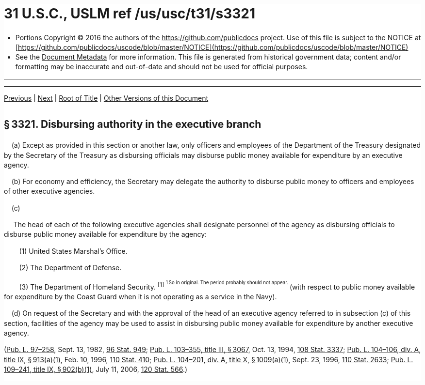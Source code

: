 ---
---

# 31 U.S.C., USLM ref /us/usc/t31/s3321

* Portions Copyright © 2016 the authors of the https://github.com/publicdocs project.
  Use of this file is subject to the NOTICE at [https://github.com/publicdocs/uscode/blob/master/NOTICE](https://github.com/publicdocs/uscode/blob/master/NOTICE)
* See the [Document Metadata](././../../../../../..//README.md) for more information.
  This file is generated from historical government data; content and/or formatting may be inaccurate and out-of-date and should not be used for official purposes.

----------
----------

[Previous](./../../../../../..//us/usc/t31/stIII/ch33/schII/m__us_usc_t31_stIII_ch33_schII.md) | [Next](./../../../../../..//us/usc/t31/stIII/ch33/schII/m__us_usc_t31_s3322.md) | [Root of Title](./../../../../../../) | [Other Versions of this Document](https://publicdocs.github.io/go/links?ns=uslm&ref=%2Fus%2Fusc%2Ft31%2Fs3321)

## § 3321. Disbursing authority in the executive branch

    (a) Except as provided in this section or another law, only officers and employees of the Department of the Treasury designated by the Secretary of the Treasury as disbursing officials may disburse public money available for expenditure by an executive agency.

    (b) For economy and efficiency, the Secretary may delegate the authority to disburse public money to officers and employees of other executive agencies.

    (c)

     The head of each of the following executive agencies shall designate personnel of the agency as disbursing officials to disburse public money available for expenditure by the agency:

        (1) United States Marshal’s Office.

        (2) The Department of Defense.

        (3) The Department of Homeland Security. <sup>\[1\]</sup>  <sup><sup> 1 So in original. The period probably should not appear. </sup></sup>  (with respect to public money available for expenditure by the Coast Guard when it is not operating as a service in the Navy).

    (d) On request of the Secretary and with the approval of the head of an executive agency referred to in subsection (c) of this section, facilities of the agency may be used to assist in disbursing public money available for expenditure by another executive agency.

([Pub. L. 97–258][/us/pl/97/258], Sept. 13, 1982, [96 Stat. 949][/us/stat/96/949]; [Pub. L. 103–355, title III, § 3067][/us/pl/103/355/s3067], Oct. 13, 1994, [108 Stat. 3337][/us/stat/108/3337]; [Pub. L. 104–106, div. A, title IX, § 913(a)(1)][/us/pl/104/106/s913/a/1], Feb. 10, 1996, [110 Stat. 410][/us/stat/110/410]; [Pub. L. 104–201, div. A, title X, § 1009(a)(1)][/us/pl/104/201/s1009/a/1], Sept. 23, 1996, [110 Stat. 2633][/us/stat/110/2633]; [Pub. L. 109–241, title IX, § 902(b)(1)][/us/pl/109/241/s902/b/1], July 11, 2006, [120 Stat. 566][/us/stat/120/566].)

<table>


[/us/pl/97/258]: https://publicdocs.github.io/go/links?ns=uslm&ref=%2Fus%2Fpl%2F97%2F258
[/us/stat/96/949]: https://publicdocs.github.io/go/links?ns=uslm&ref=%2Fus%2Fstat%2F96%2F949
[/us/pl/103/355/s3067]: https://publicdocs.github.io/go/links?ns=uslm&ref=%2Fus%2Fpl%2F103%2F355%2Fs3067
[/us/stat/108/3337]: https://publicdocs.github.io/go/links?ns=uslm&ref=%2Fus%2Fstat%2F108%2F3337
[/us/pl/104/106/s913/a/1]: https://publicdocs.github.io/go/links?ns=uslm&ref=%2Fus%2Fpl%2F104%2F106%2Fs913%2Fa%2F1
[/us/stat/110/410]: https://publicdocs.github.io/go/links?ns=uslm&ref=%2Fus%2Fstat%2F110%2F410
[/us/pl/104/201/s1009/a/1]: https://publicdocs.github.io/go/links?ns=uslm&ref=%2Fus%2Fpl%2F104%2F201%2Fs1009%2Fa%2F1
[/us/stat/110/2633]: https://publicdocs.github.io/go/links?ns=uslm&ref=%2Fus%2Fstat%2F110%2F2633
[/us/pl/109/241/s902/b/1]: https://publicdocs.github.io/go/links?ns=uslm&ref=%2Fus%2Fpl%2F109%2F241%2Fs902%2Fb%2F1
[/us/stat/120/566]: https://publicdocs.github.io/go/links?ns=uslm&ref=%2Fus%2Fstat%2F120%2F566
[/us/stat/64/1270]: https://publicdocs.github.io/go/links?ns=uslm&ref=%2Fus%2Fstat%2F64%2F1270
[/us/stat/54/1234]: https://publicdocs.github.io/go/links?ns=uslm&ref=%2Fus%2Fstat%2F54%2F1234
[/us/act/1942-03-28/s5]: https://publicdocs.github.io/go/links?ns=uslm&ref=%2Fus%2Fact%2F1942-03-28%2Fs5
[/us/stat/56/189]: https://publicdocs.github.io/go/links?ns=uslm&ref=%2Fus%2Fstat%2F56%2F189
[/us/pl/109/241]: https://publicdocs.github.io/go/links?ns=uslm&ref=%2Fus%2Fpl%2F109%2F241
[/us/pl/104/106]: https://publicdocs.github.io/go/links?ns=uslm&ref=%2Fus%2Fpl%2F104%2F106
[/us/pl/104/201]: https://publicdocs.github.io/go/links?ns=uslm&ref=%2Fus%2Fpl%2F104%2F201
[/us/pl/103/355]: https://publicdocs.github.io/go/links?ns=uslm&ref=%2Fus%2Fpl%2F103%2F355
[/us/pl/112/248]: https://publicdocs.github.io/go/links?ns=uslm&ref=%2Fus%2Fpl%2F112%2F248
[/us/stat/126/2390]: https://publicdocs.github.io/go/links?ns=uslm&ref=%2Fus%2Fstat%2F126%2F2390
[/us/usc/t31/s102]: https://publicdocs.github.io/go/links?ns=uslm&ref=%2Fus%2Fusc%2Ft31%2Fs102
[/us/pl/107/300]: https://publicdocs.github.io/go/links?ns=uslm&ref=%2Fus%2Fpl%2F107%2F300
[/us/usc/t31/s3321]: https://publicdocs.github.io/go/links?ns=uslm&ref=%2Fus%2Fusc%2Ft31%2Fs3321
[/us/pl/107/300]: https://publicdocs.github.io/go/links?ns=uslm&ref=%2Fus%2Fpl%2F107%2F300
[/us/pl/107/300]: https://publicdocs.github.io/go/links?ns=uslm&ref=%2Fus%2Fpl%2F107%2F300
[/us/usc/t31/s3321]: https://publicdocs.github.io/go/links?ns=uslm&ref=%2Fus%2Fusc%2Ft31%2Fs3321
[/us/usc/t31/s3321]: https://publicdocs.github.io/go/links?ns=uslm&ref=%2Fus%2Fusc%2Ft31%2Fs3321
[/us/pl/111/204]: https://publicdocs.github.io/go/links?ns=uslm&ref=%2Fus%2Fpl%2F111%2F204
[/us/pl/107/300]: https://publicdocs.github.io/go/links?ns=uslm&ref=%2Fus%2Fpl%2F107%2F300
[/us/usc/t5/s552a]: https://publicdocs.github.io/go/links?ns=uslm&ref=%2Fus%2Fusc%2Ft5%2Fs552a
[/us/usc/t5/s552a/u]: https://publicdocs.github.io/go/links?ns=uslm&ref=%2Fus%2Fusc%2Ft5%2Fs552a%2Fu
[/us/usc/t5/s552a/u]: https://publicdocs.github.io/go/links?ns=uslm&ref=%2Fus%2Fusc%2Ft5%2Fs552a%2Fu
[/us/usc/t5/s552a]: https://publicdocs.github.io/go/links?ns=uslm&ref=%2Fus%2Fusc%2Ft5%2Fs552a
[/us/usc/t5/s552a/p]: https://publicdocs.github.io/go/links?ns=uslm&ref=%2Fus%2Fusc%2Ft5%2Fs552a%2Fp
[/us/usc/t5/s552a/p]: https://publicdocs.github.io/go/links?ns=uslm&ref=%2Fus%2Fusc%2Ft5%2Fs552a%2Fp
[/us/usc/t42/s405/r]: https://publicdocs.github.io/go/links?ns=uslm&ref=%2Fus%2Fusc%2Ft42%2Fs405%2Fr
[/us/pl/111/204]: https://publicdocs.github.io/go/links?ns=uslm&ref=%2Fus%2Fpl%2F111%2F204
[/us/usc/t31/s3301]: https://publicdocs.github.io/go/links?ns=uslm&ref=%2Fus%2Fusc%2Ft31%2Fs3301
[/us/pl/111/204/s2/g]: https://publicdocs.github.io/go/links?ns=uslm&ref=%2Fus%2Fpl%2F111%2F204%2Fs2%2Fg
[/us/stat/124/2228]: https://publicdocs.github.io/go/links?ns=uslm&ref=%2Fus%2Fstat%2F124%2F2228
[/us/pl/111/204/s2/h]: https://publicdocs.github.io/go/links?ns=uslm&ref=%2Fus%2Fpl%2F111%2F204%2Fs2%2Fh
[/us/stat/124/2228]: https://publicdocs.github.io/go/links?ns=uslm&ref=%2Fus%2Fstat%2F124%2F2228
[/us/pl/112/248/s3/c/1]: https://publicdocs.github.io/go/links?ns=uslm&ref=%2Fus%2Fpl%2F112%2F248%2Fs3%2Fc%2F1
[/us/stat/126/2392]: https://publicdocs.github.io/go/links?ns=uslm&ref=%2Fus%2Fstat%2F126%2F2392
[/us/pl/107/300]: https://publicdocs.github.io/go/links?ns=uslm&ref=%2Fus%2Fpl%2F107%2F300
[/us/usc/t31/s3321]: https://publicdocs.github.io/go/links?ns=uslm&ref=%2Fus%2Fusc%2Ft31%2Fs3321
[/us/usc/t31/s3321]: https://publicdocs.github.io/go/links?ns=uslm&ref=%2Fus%2Fusc%2Ft31%2Fs3321
[/us/usc/t41/s605/a]: https://publicdocs.github.io/go/links?ns=uslm&ref=%2Fus%2Fusc%2Ft41%2Fs605%2Fa
[/us/usc/t41/s7103/a]: https://publicdocs.github.io/go/links?ns=uslm&ref=%2Fus%2Fusc%2Ft41%2Fs7103%2Fa
[/us/usc/t31/s3562/a]: https://publicdocs.github.io/go/links?ns=uslm&ref=%2Fus%2Fusc%2Ft31%2Fs3562%2Fa
[/us/usc/t31/s3301]: https://publicdocs.github.io/go/links?ns=uslm&ref=%2Fus%2Fusc%2Ft31%2Fs3301
[/us/usc/t2/s900/c/7]: https://publicdocs.github.io/go/links?ns=uslm&ref=%2Fus%2Fusc%2Ft2%2Fs900%2Fc%2F7
[/us/usc/t31/s3562/a]: https://publicdocs.github.io/go/links?ns=uslm&ref=%2Fus%2Fusc%2Ft31%2Fs3562%2Fa
[/us/usc/t31/s3501]: https://publicdocs.github.io/go/links?ns=uslm&ref=%2Fus%2Fusc%2Ft31%2Fs3501
[/us/usc/t6/s612]: https://publicdocs.github.io/go/links?ns=uslm&ref=%2Fus%2Fusc%2Ft6%2Fs612
[/us/pl/111/204/s3]: https://publicdocs.github.io/go/links?ns=uslm&ref=%2Fus%2Fpl%2F111%2F204%2Fs3
[/us/stat/124/2232]: https://publicdocs.github.io/go/links?ns=uslm&ref=%2Fus%2Fstat%2F124%2F2232
[/us/pl/112/248/s3/c/2]: https://publicdocs.github.io/go/links?ns=uslm&ref=%2Fus%2Fpl%2F112%2F248%2Fs3%2Fc%2F2
[/us/stat/126/2392]: https://publicdocs.github.io/go/links?ns=uslm&ref=%2Fus%2Fstat%2F126%2F2392
[/us/pl/107/300]: https://publicdocs.github.io/go/links?ns=uslm&ref=%2Fus%2Fpl%2F107%2F300
[/us/usc/t31/s3321]: https://publicdocs.github.io/go/links?ns=uslm&ref=%2Fus%2Fusc%2Ft31%2Fs3321
[/us/usc/t31/s3515]: https://publicdocs.github.io/go/links?ns=uslm&ref=%2Fus%2Fusc%2Ft31%2Fs3515
[/us/usc/t31/s3321]: https://publicdocs.github.io/go/links?ns=uslm&ref=%2Fus%2Fusc%2Ft31%2Fs3321
[/us/usc/t31/s3321]: https://publicdocs.github.io/go/links?ns=uslm&ref=%2Fus%2Fusc%2Ft31%2Fs3321
[/us/usc/t31/s3321]: https://publicdocs.github.io/go/links?ns=uslm&ref=%2Fus%2Fusc%2Ft31%2Fs3321
[/us/usc/t31/s3321]: https://publicdocs.github.io/go/links?ns=uslm&ref=%2Fus%2Fusc%2Ft31%2Fs3321
[/us/usc/t31/s3321]: https://publicdocs.github.io/go/links?ns=uslm&ref=%2Fus%2Fusc%2Ft31%2Fs3321
[/us/usc/t31/s3301]: https://publicdocs.github.io/go/links?ns=uslm&ref=%2Fus%2Fusc%2Ft31%2Fs3301
[/us/pl/101/576]: https://publicdocs.github.io/go/links?ns=uslm&ref=%2Fus%2Fpl%2F101%2F576
[/us/usc/t31/s901]: https://publicdocs.github.io/go/links?ns=uslm&ref=%2Fus%2Fusc%2Ft31%2Fs901
[/us/pl/110/409]: https://publicdocs.github.io/go/links?ns=uslm&ref=%2Fus%2Fpl%2F110%2F409
[/us/pl/95/452]: https://publicdocs.github.io/go/links?ns=uslm&ref=%2Fus%2Fpl%2F95%2F452
[/us/pl/101/576]: https://publicdocs.github.io/go/links?ns=uslm&ref=%2Fus%2Fpl%2F101%2F576
[/us/usc/t31/s901]: https://publicdocs.github.io/go/links?ns=uslm&ref=%2Fus%2Fusc%2Ft31%2Fs901
[/us/usc/t31/s501]: https://publicdocs.github.io/go/links?ns=uslm&ref=%2Fus%2Fusc%2Ft31%2Fs501
[/us/pl/107/300]: https://publicdocs.github.io/go/links?ns=uslm&ref=%2Fus%2Fpl%2F107%2F300
[/us/stat/116/2350]: https://publicdocs.github.io/go/links?ns=uslm&ref=%2Fus%2Fstat%2F116%2F2350
[/us/pl/111/204/s2/a]: https://publicdocs.github.io/go/links?ns=uslm&ref=%2Fus%2Fpl%2F111%2F204%2Fs2%2Fa
[/us/stat/124/2224-2228]: https://publicdocs.github.io/go/links?ns=uslm&ref=%2Fus%2Fstat%2F124%2F2224-2228
[/us/pl/112/248]: https://publicdocs.github.io/go/links?ns=uslm&ref=%2Fus%2Fpl%2F112%2F248
[/us/stat/126/2390]: https://publicdocs.github.io/go/links?ns=uslm&ref=%2Fus%2Fstat%2F126%2F2390
[/us/usc/t31/s3515]: https://publicdocs.github.io/go/links?ns=uslm&ref=%2Fus%2Fusc%2Ft31%2Fs3515
[/us/pl/111/204]: https://publicdocs.github.io/go/links?ns=uslm&ref=%2Fus%2Fpl%2F111%2F204
[/us/usc/t31/s3321]: https://publicdocs.github.io/go/links?ns=uslm&ref=%2Fus%2Fusc%2Ft31%2Fs3321
[/us/usc/t31/s3321]: https://publicdocs.github.io/go/links?ns=uslm&ref=%2Fus%2Fusc%2Ft31%2Fs3321
[/us/usc/t31/s102]: https://publicdocs.github.io/go/links?ns=uslm&ref=%2Fus%2Fusc%2Ft31%2Fs102